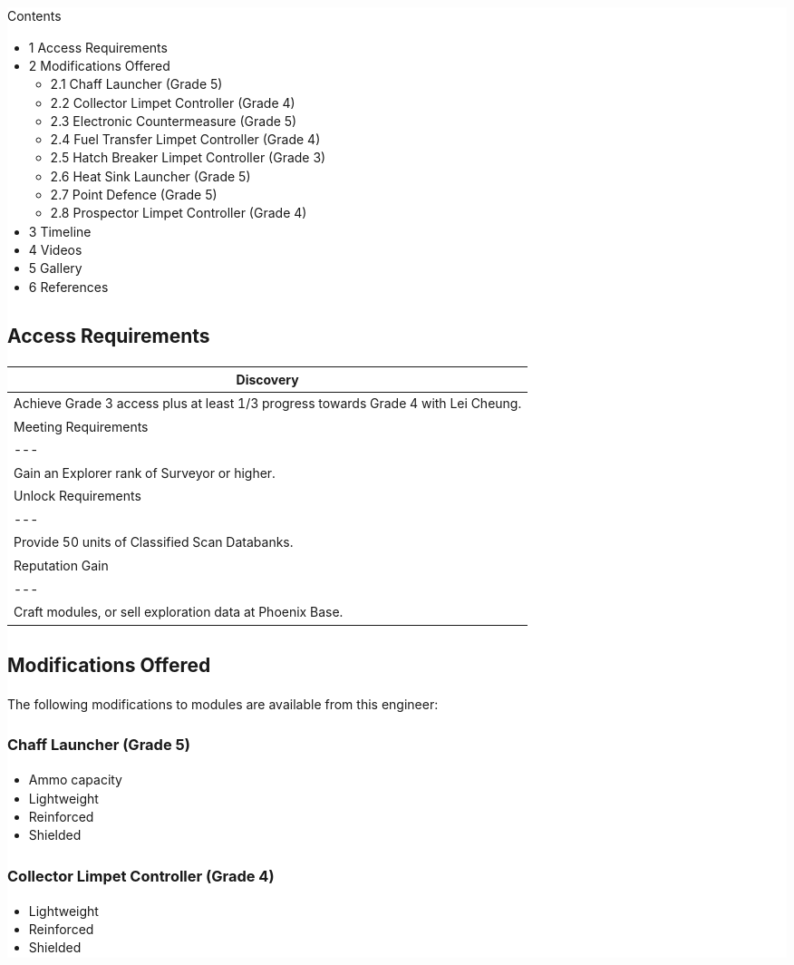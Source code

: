## 

Contents

- 1 Access Requirements
- 2 Modifications Offered
    - 2.1 Chaff Launcher (Grade 5)
    - 2.2 Collector Limpet Controller (Grade 4)
    - 2.3 Electronic Countermeasure (Grade 5)
    - 2.4 Fuel Transfer Limpet Controller (Grade 4)
    - 2.5 Hatch Breaker Limpet Controller (Grade 3)
    - 2.6 Heat Sink Launcher (Grade 5)
    - 2.7 Point Defence (Grade 5)
    - 2.8 Prospector Limpet Controller (Grade 4)
- 3 Timeline
- 4 Videos
- 5 Gallery
- 6 References

## Access Requirements

| Discovery |
| --- |
| Achieve Grade 3 access plus at least 1/3 progress towards Grade 4 with Lei Cheung. |
| Meeting Requirements |
| --- |
| Gain an Explorer rank of Surveyor or higher. |
| Unlock Requirements |
| --- |
| Provide 50 units of Classified Scan Databanks. |
| Reputation Gain |
| --- |
| Craft modules, or sell exploration data at Phoenix Base. |

## Modifications Offered

The following modifications to modules are available from this engineer:

### Chaff Launcher (Grade 5)

- Ammo capacity
- Lightweight
- Reinforced
- Shielded

### Collector Limpet Controller (Grade 4)

- Lightweight
- Reinforced
- Shielded
